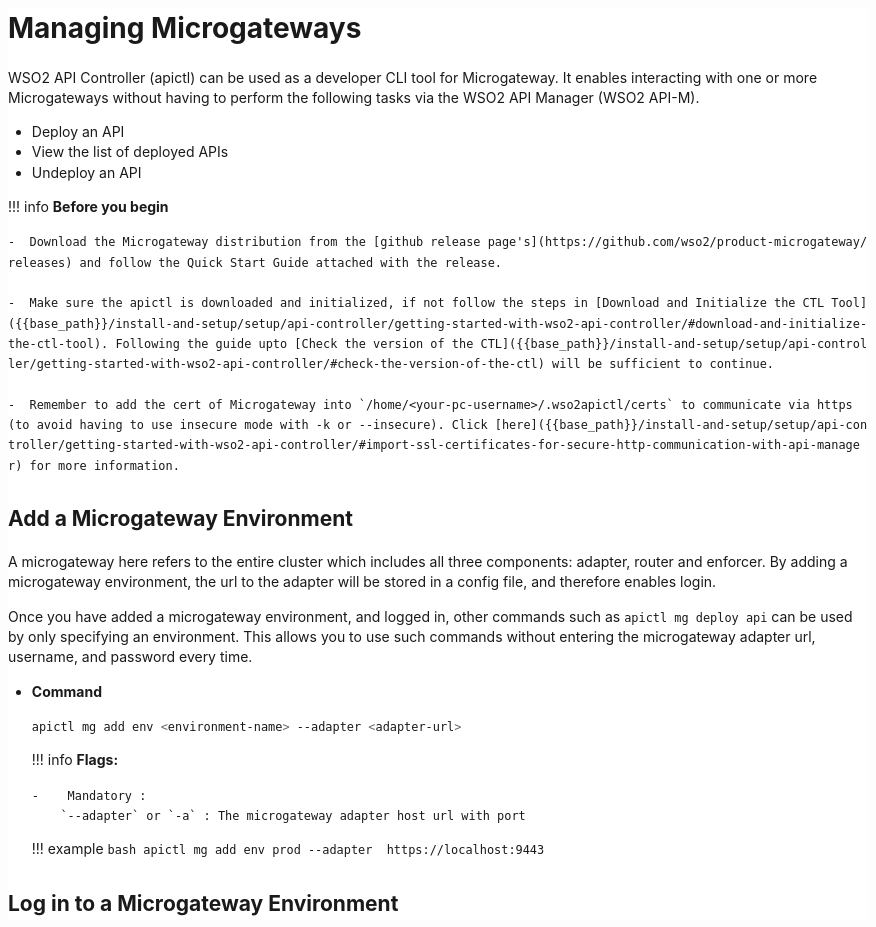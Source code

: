 # Managing Microgateways

WSO2 API Controller (apictl) can be used as a developer CLI tool for Microgateway. It enables interacting with one or more Microgateways without having to perform the following tasks via the WSO2 API Manager (WSO2 API-M).

- Deploy an API
- View the list of deployed APIs
- Undeploy an API

!!! info
    **Before you begin** 

    -  Download the Microgateway distribution from the [github release page's](https://github.com/wso2/product-microgateway/releases) and follow the Quick Start Guide attached with the release.

    -  Make sure the apictl is downloaded and initialized, if not follow the steps in [Download and Initialize the CTL Tool]({{base_path}}/install-and-setup/setup/api-controller/getting-started-with-wso2-api-controller/#download-and-initialize-the-ctl-tool). Following the guide upto [Check the version of the CTL]({{base_path}}/install-and-setup/setup/api-controller/getting-started-with-wso2-api-controller/#check-the-version-of-the-ctl) will be sufficient to continue. 

    -  Remember to add the cert of Microgateway into `/home/<your-pc-username>/.wso2apictl/certs` to communicate via https (to avoid having to use insecure mode with -k or --insecure). Click [here]({{base_path}}/install-and-setup/setup/api-controller/getting-started-with-wso2-api-controller/#import-ssl-certificates-for-secure-http-communication-with-api-manager) for more information.


## Add a Microgateway Environment

A microgateway here refers to the entire cluster which includes all three components: adapter, router and enforcer. By adding a microgateway environment, the url to the adapter will be stored in a config file, and therefore enables login. 

Once you have added a microgateway environment, and logged in, other commands such as `apictl mg deploy api` can be used by only specifying an environment. This allows you to use such commands without entering the microgateway adapter url, username, and password every time.

-   **Command**
    ```bash
    apictl mg add env <environment-name> --adapter <adapter-url>
    ```

    !!! info
        **Flags:**
        
        -    Mandatory :     
            `--adapter` or `-a` : The microgateway adapter host url with port  

    !!! example
        ```bash
        apictl mg add env prod --adapter  https://localhost:9443 
        ```

## Log in to a Microgateway Environment

